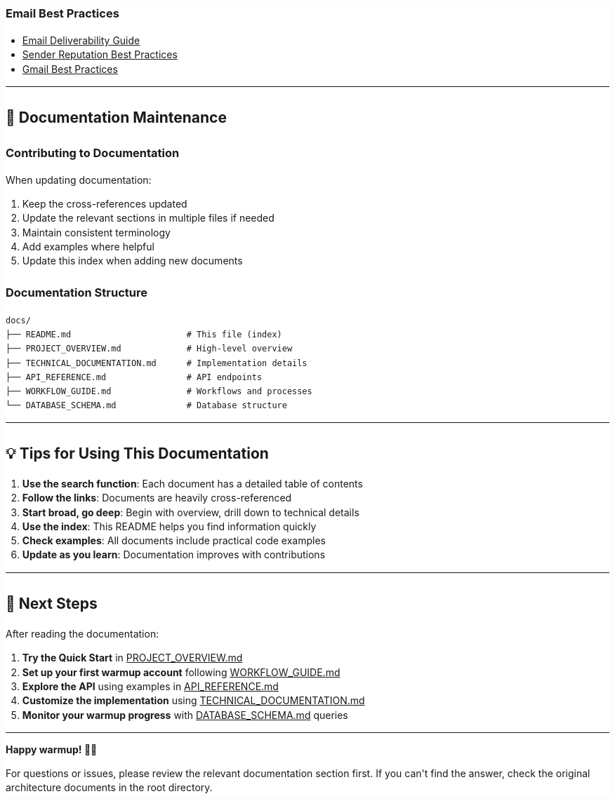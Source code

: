 ### Email Best Practices
- [Email Deliverability Guide](https://www.validity.com/resource-center/email-deliverability-guide/)
- [Sender Reputation Best Practices](https://www.validity.com/blog/sender-reputation/)
- [Gmail Best Practices](https://support.google.com/mail/answer/81126)

---

## 📝 Documentation Maintenance

### Contributing to Documentation

When updating documentation:
1. Keep the cross-references updated
2. Update the relevant sections in multiple files if needed
3. Maintain consistent terminology
4. Add examples where helpful
5. Update this index when adding new documents

### Documentation Structure

```
docs/
├── README.md                       # This file (index)
├── PROJECT_OVERVIEW.md             # High-level overview
├── TECHNICAL_DOCUMENTATION.md      # Implementation details
├── API_REFERENCE.md                # API endpoints
├── WORKFLOW_GUIDE.md               # Workflows and processes
└── DATABASE_SCHEMA.md              # Database structure
```

---

## 💡 Tips for Using This Documentation

1. **Use the search function**: Each document has a detailed table of contents
2. **Follow the links**: Documents are heavily cross-referenced
3. **Start broad, go deep**: Begin with overview, drill down to technical details
4. **Use the index**: This README helps you find information quickly
5. **Check examples**: All documents include practical code examples
6. **Update as you learn**: Documentation improves with contributions

---

## 🎯 Next Steps

After reading the documentation:

1. **Try the Quick Start** in [PROJECT_OVERVIEW.md](PROJECT_OVERVIEW.md)
2. **Set up your first warmup account** following [WORKFLOW_GUIDE.md](WORKFLOW_GUIDE.md)
3. **Explore the API** using examples in [API_REFERENCE.md](API_REFERENCE.md)
4. **Customize the implementation** using [TECHNICAL_DOCUMENTATION.md](TECHNICAL_DOCUMENTATION.md)
5. **Monitor your warmup progress** with [DATABASE_SCHEMA.md](DATABASE_SCHEMA.md) queries

---

**Happy warmup! 🚀📧**

For questions or issues, please review the relevant documentation section first. If you can't find the answer, check the original architecture documents in the root directory.
